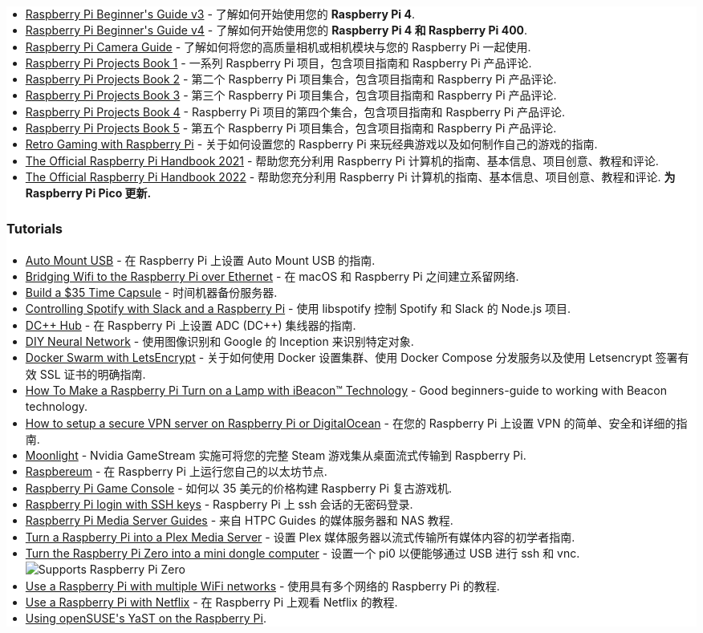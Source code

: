 - [Raspberry Pi Beginner's Guide v3](https://magpi.raspberrypi.com/books/beginners-guide-3rd-ed) - 了解如何开始使用您的 **Raspberry Pi 4**.
- [Raspberry Pi Beginner's Guide v4](https://magpi.raspberrypi.com/books/beginners-guide-4th-ed) - 了解如何开始使用您的 **Raspberry Pi 4 和 Raspberry Pi 400**.
- [Raspberry Pi Camera Guide](https://magpi.raspberrypi.com/books/camera-guide) - 了解如何将您的高质量相机或相机模块与您的 Raspberry Pi 一起使用. 
- [Raspberry Pi Projects Book 1](https://magpi.raspberrypi.com/books/projects-1) - 一系列 Raspberry Pi 项目，包含项目指南和 Raspberry Pi 产品评论.
- [Raspberry Pi Projects Book 2](https://magpi.raspberrypi.com/books/projects-2) - 第二个 Raspberry Pi 项目集合，包含项目指南和 Raspberry Pi 产品评论.
- [Raspberry Pi Projects Book 3](https://magpi.raspberrypi.com/books/projects-3) - 第三个 Raspberry Pi 项目集合，包含项目指南和 Raspberry Pi 产品评论.
- [Raspberry Pi Projects Book 4](https://magpi.raspberrypi.com/books/projects-4) - Raspberry Pi 项目的第四个集合，包含项目指南和 Raspberry Pi 产品评论.
- [Raspberry Pi Projects Book 5](https://magpi.raspberrypi.com/books/projects-5) - 第五个 Raspberry Pi 项目集合，包含项目指南和 Raspberry Pi 产品评论.
- [Retro Gaming with Raspberry Pi](https://magpi.raspberrypi.com/books/retro-gaming) - 关于如何设置您的 Raspberry Pi 来玩经典游戏以及如何制作自己的游戏的指南.
- [The Official Raspberry Pi Handbook 2021](https://magpi.raspberrypi.com/books/handbook-2021) - 帮助您充分利用 Raspberry Pi 计算机的指南、基本信息、项目创意、教程和评论.
- [The Official Raspberry Pi Handbook 2022](https://magpi.raspberrypi.com/books/handbook-2022)  - 帮助您充分利用 Raspberry Pi 计算机的指南、基本信息、项目创意、教程和评论.  **为 Raspberry Pi Pico 更新.** 

### Tutorials

- [Auto Mount USB](https://medium.com/@anshul.ahu/guide-to-setup-auto-mount-usb-on-raspberry-pi-4f343761627f) - 在 Raspberry Pi 上设置 Auto Mount USB 的指南.
- [Bridging Wifi to the Raspberry Pi over Ethernet](https://thibmaek.com/posts/bridging-wifi-to-the-raspberry-pi-over-ethernet) - 在 macOS 和 Raspberry Pi 之间建立系留网络.
- [Build a $35 Time Capsule](https://raymii.org/s/articles/Build_a_35_dollar_Time_Capsule_-_Raspberry_Pi_Time_Machine.html) - 时间机器备份服务器.
- [Controlling Spotify with Slack and a Raspberry Pi](https://thesocietea.org/2016/03/controlling-spotify-with-slack-and-a-raspberry-pi/) - 使用 libspotify 控制 Spotify 和 Slack 的 Node.js 项目.
- [DC++ Hub](https://medium.com/@anshul.ahu/guide-to-setup-an-adc-dc-hub-on-raspberry-pi-4dbf86ca8547) - 在 Raspberry Pi 上设置 ADC (DC++) 集线器的指南.
- [DIY Neural Network](http://hackaday.com/2017/06/14/diy-raspberry-neural-network-sees-all-recognizes-some/) - 使用图像识别和 Google 的 Inception 来识别特定对象.
- [Docker Swarm with LetsEncrypt](https://aaron.haurwitz.com/#!/posts/raspberry-pi-docker-swarm-with-lets-encrypt) - 关于如何使用 Docker 设置集群、使用 Docker Compose 分发服务以及使用 Letsencrypt 签署有效 SSL 证书的明确指南.
- [How To Make a Raspberry Pi Turn on a Lamp with iBeacon™ Technology](http://developer.radiusnetworks.com/2014/04/27/how-to-make-a-raspberry-pi-turn-on-a-lamp-with-an-ibeacon.html) - Good beginners-guide to working with Beacon technology.
- [How to setup a secure VPN server on Raspberry Pi or DigitalOcean](http://blog.hsp.dk/how-to-setup-vpn-server-on-raspberry-pi-or-digitalocean/) - 在您的 Raspberry Pi 上设置 VPN 的简单、安全和详细的指南.
- [Moonlight](https://github.com/irtimmer/moonlight-embedded) - Nvidia GameStream 实施可将您的完整 Steam 游戏集从桌面流式传输到 Raspberry Pi.
- [Raspbereum](https://github.com/jim380/Raspbereum) - 在 Raspberry Pi 上运行您自己的以太坊节点.
- [Raspberry Pi Game Console](https://lifehacker.com/how-to-turn-your-raspberry-pi-into-a-retro-game-console-498561192) - 如何以 35 美元的价格构建 Raspberry Pi 复古游戏机.
- [Raspberry Pi login with SSH keys](https://thibmaek.com/posts/raspberry-pi-login-with-ssh-keys) - Raspberry Pi 上 ssh 会话的无密码登录.
- [Raspberry Pi Media Server Guides](http://www.htpcguides.com/category/raspberry-pi/) - 来自 HTPC Guides 的媒体服务器和 NAS 教程.
- [Turn a Raspberry Pi into a Plex Media Server](https://www.codedonut.com/raspberry-pi/raspberry-pi-plex-media-server/) - 设置 Plex 媒体服务器以流式传输所有媒体内容的初学者指南.
- [Turn the Raspberry Pi Zero into a mini dongle computer](https://n-o-d-e.net/pi_zero_dongle.html) - 设置一个 pi0 以便能够通过 USB 进行 ssh 和 vnc. ![Supports Raspberry Pi Zero](https://raw.githubusercontent.com/thibmaek/awesome-raspberry-pi/master//media/badges/rpi-0.png)
- [Use a Raspberry Pi with multiple WiFi networks](https://www.mikestreety.co.uk/blog/use-a-raspberry-pi-with-multiple-wifi-networks) - 使用具有多个网络的 Raspberry Pi 的教程.
- [Use a Raspberry Pi with Netflix](https://thepi.io/how-to-watch-netflix-on-the-raspberry-pi/) - 在 Raspberry Pi 上观看 Netflix 的教程.
- [Using openSUSE's YaST on the Raspberry Pi](https://www.raspberry-pi-geek.com/Archive/2017/22/Using-openSUSE-s-YaST-on-the-Raspberry-Pi).